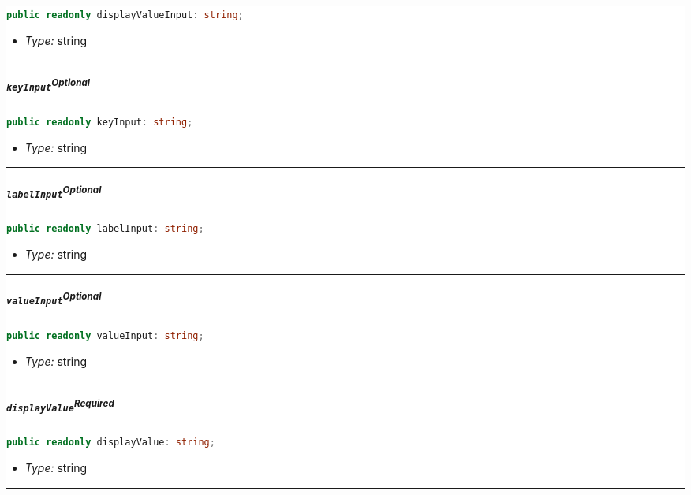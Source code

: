 ```typescript
public readonly displayValueInput: string;
```

- *Type:* string

---

##### `keyInput`<sup>Optional</sup> <a name="keyInput" id="@cdktf/provider-newrelic.notificationDestination.NotificationDestinationPropertyOutputReference.property.keyInput"></a>

```typescript
public readonly keyInput: string;
```

- *Type:* string

---

##### `labelInput`<sup>Optional</sup> <a name="labelInput" id="@cdktf/provider-newrelic.notificationDestination.NotificationDestinationPropertyOutputReference.property.labelInput"></a>

```typescript
public readonly labelInput: string;
```

- *Type:* string

---

##### `valueInput`<sup>Optional</sup> <a name="valueInput" id="@cdktf/provider-newrelic.notificationDestination.NotificationDestinationPropertyOutputReference.property.valueInput"></a>

```typescript
public readonly valueInput: string;
```

- *Type:* string

---

##### `displayValue`<sup>Required</sup> <a name="displayValue" id="@cdktf/provider-newrelic.notificationDestination.NotificationDestinationPropertyOutputReference.property.displayValue"></a>

```typescript
public readonly displayValue: string;
```

- *Type:* string

---
